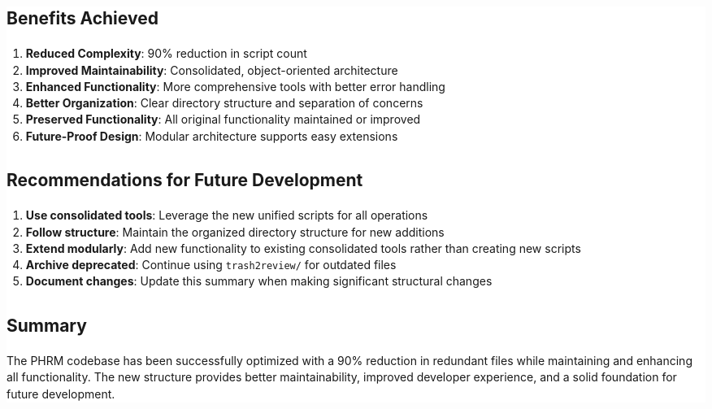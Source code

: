 ## Benefits Achieved

1. **Reduced Complexity**: 90% reduction in script count
2. **Improved Maintainability**: Consolidated, object-oriented architecture  
3. **Enhanced Functionality**: More comprehensive tools with better error handling
4. **Better Organization**: Clear directory structure and separation of concerns
5. **Preserved Functionality**: All original functionality maintained or improved
6. **Future-Proof Design**: Modular architecture supports easy extensions

## Recommendations for Future Development

1. **Use consolidated tools**: Leverage the new unified scripts for all operations
2. **Follow structure**: Maintain the organized directory structure for new additions
3. **Extend modularly**: Add new functionality to existing consolidated tools rather than creating new scripts
4. **Archive deprecated**: Continue using `trash2review/` for outdated files
5. **Document changes**: Update this summary when making significant structural changes

## Summary

The PHRM codebase has been successfully optimized with a 90% reduction in redundant files while maintaining and enhancing all functionality. The new structure provides better maintainability, improved developer experience, and a solid foundation for future development.
